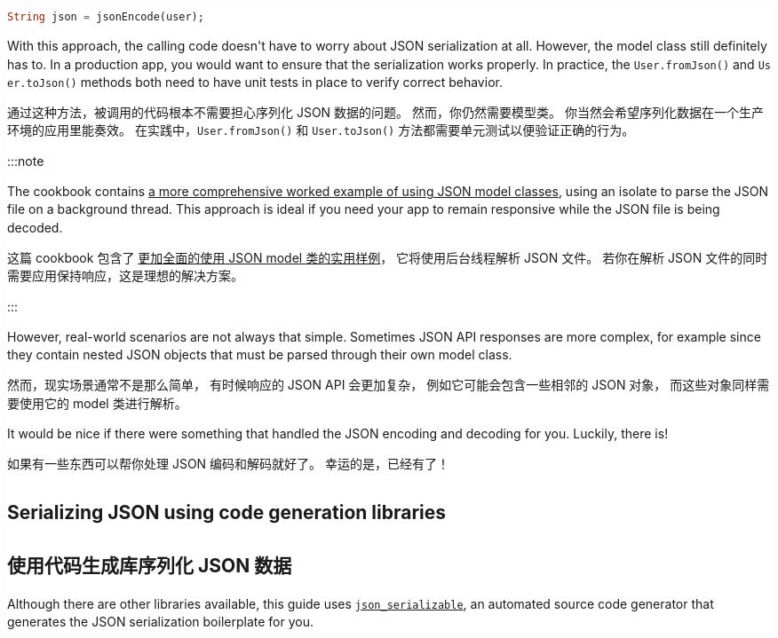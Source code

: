 <?code-excerpt "lib/manual/main.dart (json-encode)" skip="1"?>
```dart
String json = jsonEncode(user);
```

With this approach, the calling code doesn't have to worry about JSON
serialization at all. However, the model class still definitely has to.
In a production app, you would want to ensure that the serialization
works properly. In practice, the `User.fromJson()` and `User.toJson()`
methods both need to have unit tests in place to verify correct behavior.

通过这种方法，被调用的代码根本不需要担心序列化 JSON 数据的问题。
然而，你仍然需要模型类。
你当然会希望序列化数据在一个生产环境的应用里能奏效。
在实践中，`User.fromJson()` 和
`User.toJson()` 方法都需要单元测试以便验证正确的行为。

:::note

The cookbook contains [a more comprehensive worked example of using
JSON model classes][json background parsing], using an isolate to parse
the JSON file on a background thread. This approach is ideal if you
need your app to remain responsive while the JSON file is being
decoded.

这篇 cookbook 包含了
[更加全面的使用 JSON model 类的实用样例][json background parsing]，
它将使用后台线程解析 JSON 文件。
若你在解析 JSON 文件的同时需要应用保持响应，这是理想的解决方案。

:::

However, real-world scenarios are not always that simple.
Sometimes JSON API responses are more complex, for example since they 
contain nested JSON objects that must be parsed through their own model
class.

然而，现实场景通常不是那么简单，
有时候响应的 JSON API 会更加复杂，
例如它可能会包含一些相邻的 JSON 对象，
而这些对象同样需要使用它的 model 类进行解析。

It would be nice if there were something that handled the JSON encoding
and decoding for you.  Luckily, there is!

如果有一些东西可以帮你处理 JSON 编码和解码就好了。
幸运的是，已经有了！

<a id="code-generation"></a>
## Serializing JSON using code generation libraries

## 使用代码生成库序列化 JSON 数据

Although there are other libraries available, this guide uses
[`json_serializable`][], an automated source code generator that
generates the JSON serialization boilerplate for you.


[`built_value`]: {{site.pub}}/packages/built_value
[code generation libraries]: #code-generation
[`dart:convert`]: {{site.dart.api}}/{{site.dart.sdk.channel}}/dart-convert
[`explicitToJson`]: {{site.pub}}/documentation/json_annotation/latest/json_annotation/JsonSerializable/explicitToJson.html
[Flutter Favorite]: /packages-and-plugins/favorites
[json background parsing]: /cookbook/networking/background-parsing
[`JsonCodec`]: {{site.dart.api}}/{{site.dart.sdk.channel}}/dart-convert/JsonCodec-class.html
[`JsonSerializable`]: {{site.pub}}/documentation/json_annotation/latest/json_annotation/JsonSerializable-class.html
[`json_annotation`]: {{site.pub}}/packages/json_annotation
[`json_serializable`]: {{site.pub}}/packages/json_serializable
[`json_serializable` examples]: {{site.github}}/google/json_serializable.dart/blob/master/example/lib/example.dart
[pubspec file]: https://raw.githubusercontent.com/google/json_serializable.dart/master/example/pubspec.yaml
[reflection]: https://en.wikipedia.org/wiki/Reflection_(computer_programming)
[Serializing JSON manually using dart:convert]: #manual-encoding
[Serializing JSON using code generation libraries]: #code-generation
[tree shaking]: https://en.wikipedia.org/wiki/Tree_shaking
[Dive into Dart's patterns and records]: {{site.codelabs}}/codelabs/dart-patterns-records
[how to parse JSON in Dart/Flutter]: https://codewithandrea.com/articles/parse-json-dart/
